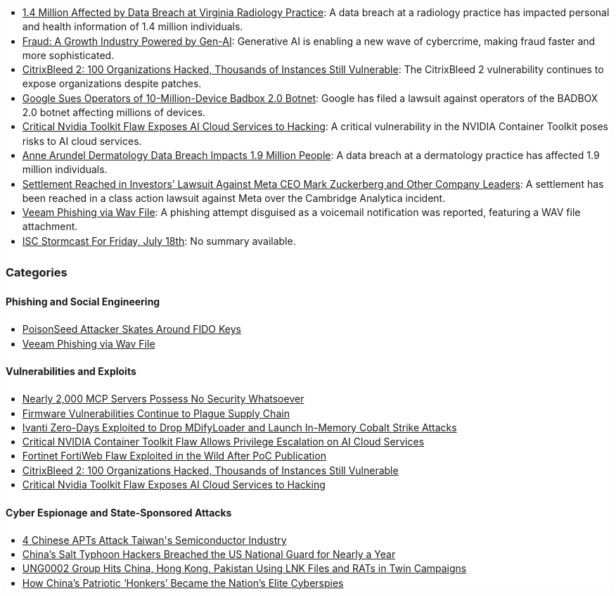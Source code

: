 - [1.4 Million Affected by Data Breach at Virginia Radiology Practice](https://www.securityweek.com/1-4-million-affected-by-data-breach-at-virginia-radiology-practice/): A data breach at a radiology practice has impacted personal and health information of 1.4 million individuals.
- [Fraud: A Growth Industry Powered by Gen-AI](https://www.securityweek.com/fraud-a-growth-industry-powered-by-gen-ai/): Generative AI is enabling a new wave of cybercrime, making fraud faster and more sophisticated.
- [CitrixBleed 2: 100 Organizations Hacked, Thousands of Instances Still Vulnerable](https://www.securityweek.com/citrixbleed-2-100-organizations-hacked-thousands-of-instances-still-vulnerable/): The CitrixBleed 2 vulnerability continues to expose organizations despite patches.
- [Google Sues Operators of 10-Million-Device Badbox 2.0 Botnet](https://www.securityweek.com/google-sues-operators-of-10-million-device-badbox-2-0-botnet/): Google has filed a lawsuit against operators of the BADBOX 2.0 botnet affecting millions of devices.
- [Critical Nvidia Toolkit Flaw Exposes AI Cloud Services to Hacking](https://www.securityweek.com/critical-nvidia-toolkit-flaw-exposes-ai-cloud-services-to-hacking/): A critical vulnerability in the NVIDIA Container Toolkit poses risks to AI cloud services.
- [Anne Arundel Dermatology Data Breach Impacts 1.9 Million People](https://www.securityweek.com/anne-arundel-dermatology-data-breach-impacts-1-9-million-people/): A data breach at a dermatology practice has affected 1.9 million individuals.
- [Settlement Reached in Investors’ Lawsuit Against Meta CEO Mark Zuckerberg and Other Company Leaders](https://www.securityweek.com/settlement-reached-in-investors-lawsuit-against-meta-ceo-mark-zuckerberg-and-other-company-leaders/): A settlement has been reached in a class action lawsuit against Meta over the Cambridge Analytica incident.
- [Veeam Phishing via Wav File](https://isc.sans.edu/diary/rss/32120): A phishing attempt disguised as a voicemail notification was reported, featuring a WAV file attachment.
- [ISC Stormcast For Friday, July 18th](https://isc.sans.edu/diary/rss/32118): No summary available.

### Categories

#### Phishing and Social Engineering
- [PoisonSeed Attacker Skates Around FIDO Keys](https://www.darkreading.com/remote-workforce/poisonseed-attacker-fido-keys)
- [Veeam Phishing via Wav File](https://isc.sans.edu/diary/rss/32120)

#### Vulnerabilities and Exploits
- [Nearly 2,000 MCP Servers Possess No Security Whatsoever](https://www.darkreading.com/vulnerabilities-threats/2000-mcp-servers-security)
- [Firmware Vulnerabilities Continue to Plague Supply Chain](https://www.darkreading.com/vulnerabilities-threats/firmware-vulnerabilities-plague-supply-chain)
- [Ivanti Zero-Days Exploited to Drop MDifyLoader and Launch In-Memory Cobalt Strike Attacks](https://thehackernews.com/2025/07/ivanti-zero-days-exploited-to-drop.html)
- [Critical NVIDIA Container Toolkit Flaw Allows Privilege Escalation on AI Cloud Services](https://thehackernews.com/2025/07/critical-nvidia-container-toolkit-flaw.html)
- [Fortinet FortiWeb Flaw Exploited in the Wild After PoC Publication](https://www.securityweek.com/fortinet-fortiweb-flaw-exploited-in-the-wild-after-poc-publication/)
- [CitrixBleed 2: 100 Organizations Hacked, Thousands of Instances Still Vulnerable](https://www.securityweek.com/citrixbleed-2-100-organizations-hacked-thousands-of-instances-still-vulnerable/)
- [Critical Nvidia Toolkit Flaw Exposes AI Cloud Services to Hacking](https://www.securityweek.com/critical-nvidia-toolkit-flaw-exposes-ai-cloud-services-to-hacking/)

#### Cyber Espionage and State-Sponsored Attacks
- [4 Chinese APTs Attack Taiwan's Semiconductor Industry](https://www.darkreading.com/cyberattacks-data-breaches/4-chinese-apts-taiwan-semiconductor-industry)
- [China’s Salt Typhoon Hackers Breached the US National Guard for Nearly a Year](https://www.wired.com/story/chinas-salt-typhoon-hackers-breached-the-us-national-guard-for-nearly-a-year/)
- [UNG0002 Group Hits China, Hong Kong, Pakistan Using LNK Files and RATs in Twin Campaigns](https://thehackernews.com/2025/07/ung0002-group-hits-china-hong-kong.html)
- [How China’s Patriotic ‘Honkers’ Became the Nation’s Elite Cyberspies](https://www.wired.com/story/how-china-honkers-elite-cyber-spies/)
